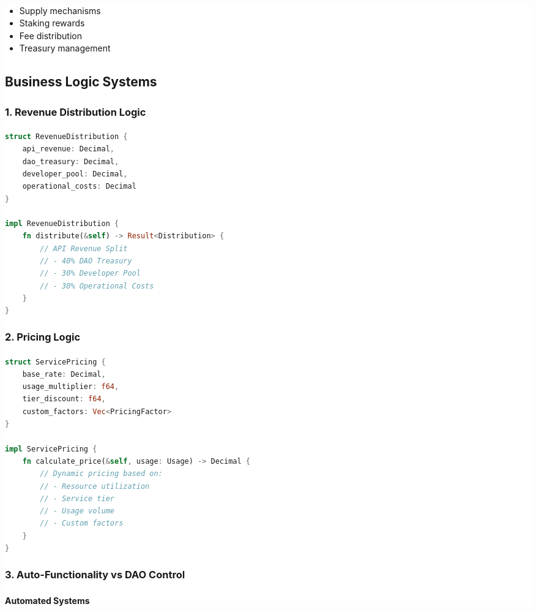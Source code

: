 - Supply mechanisms
- Staking rewards
- Fee distribution
- Treasury management

## Business Logic Systems

### 1. Revenue Distribution Logic

```rust
struct RevenueDistribution {
    api_revenue: Decimal,
    dao_treasury: Decimal,
    developer_pool: Decimal,
    operational_costs: Decimal
}

impl RevenueDistribution {
    fn distribute(&self) -> Result<Distribution> {
        // API Revenue Split
        // - 40% DAO Treasury
        // - 30% Developer Pool
        // - 30% Operational Costs
    }
}
```

### 2. Pricing Logic

```rust
struct ServicePricing {
    base_rate: Decimal,
    usage_multiplier: f64,
    tier_discount: f64,
    custom_factors: Vec<PricingFactor>
}

impl ServicePricing {
    fn calculate_price(&self, usage: Usage) -> Decimal {
        // Dynamic pricing based on:
        // - Resource utilization
        // - Service tier
        // - Usage volume
        // - Custom factors
    }
}
```

### 3. Auto-Functionality vs DAO Control

#### Automated Systems
